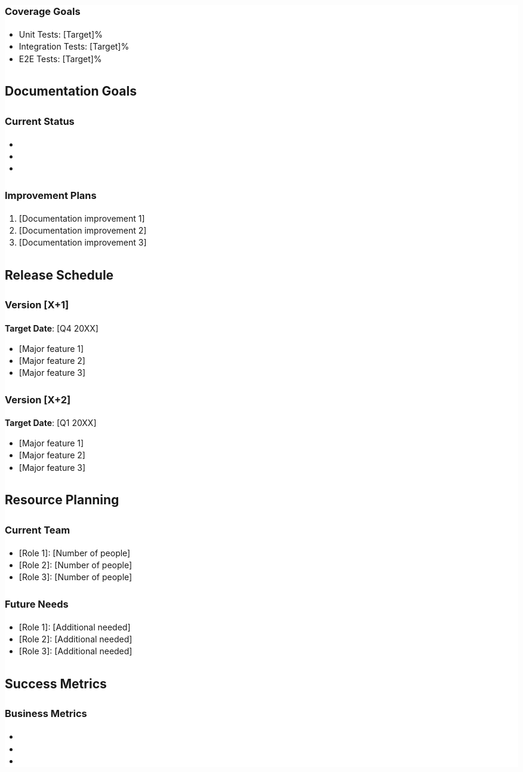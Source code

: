### Coverage Goals
- Unit Tests: [Target]%
- Integration Tests: [Target]%
- E2E Tests: [Target]%

## Documentation Goals

### Current Status
- [Documentation area 1]: [Status]
- [Documentation area 2]: [Status]
- [Documentation area 3]: [Status]

### Improvement Plans
1. [Documentation improvement 1]
2. [Documentation improvement 2]
3. [Documentation improvement 3]

## Release Schedule

### Version [X+1]
**Target Date**: [Q4 20XX]
- [Major feature 1]
- [Major feature 2]
- [Major feature 3]

### Version [X+2]
**Target Date**: [Q1 20XX]
- [Major feature 1]
- [Major feature 2]
- [Major feature 3]

## Resource Planning

### Current Team
- [Role 1]: [Number of people]
- [Role 2]: [Number of people]
- [Role 3]: [Number of people]

### Future Needs
- [Role 1]: [Additional needed]
- [Role 2]: [Additional needed]
- [Role 3]: [Additional needed]

## Success Metrics

### Business Metrics
- [Metric 1]: [Target]
- [Metric 2]: [Target]
- [Metric 3]: [Target]
